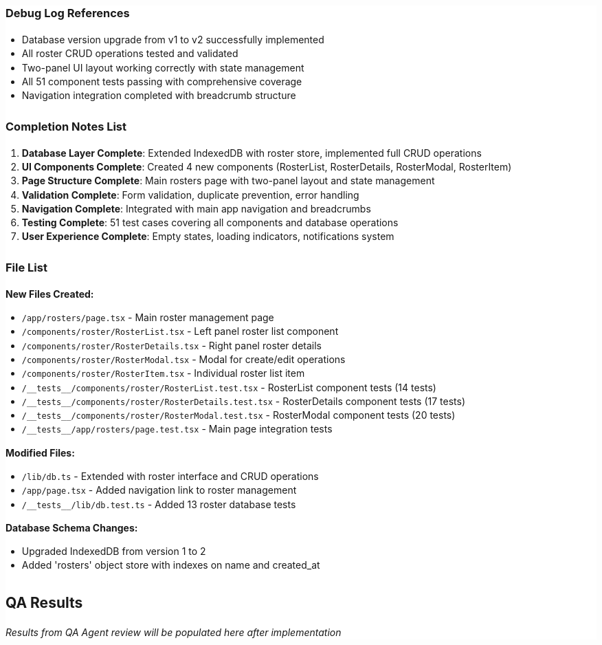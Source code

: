 ### Debug Log References
- Database version upgrade from v1 to v2 successfully implemented
- All roster CRUD operations tested and validated
- Two-panel UI layout working correctly with state management
- All 51 component tests passing with comprehensive coverage
- Navigation integration completed with breadcrumb structure

### Completion Notes List
1. **Database Layer Complete**: Extended IndexedDB with roster store, implemented full CRUD operations
2. **UI Components Complete**: Created 4 new components (RosterList, RosterDetails, RosterModal, RosterItem)
3. **Page Structure Complete**: Main rosters page with two-panel layout and state management
4. **Validation Complete**: Form validation, duplicate prevention, error handling
5. **Navigation Complete**: Integrated with main app navigation and breadcrumbs
6. **Testing Complete**: 51 test cases covering all components and database operations
7. **User Experience Complete**: Empty states, loading indicators, notifications system

### File List
**New Files Created:**
- `/app/rosters/page.tsx` - Main roster management page
- `/components/roster/RosterList.tsx` - Left panel roster list component  
- `/components/roster/RosterDetails.tsx` - Right panel roster details
- `/components/roster/RosterModal.tsx` - Modal for create/edit operations
- `/components/roster/RosterItem.tsx` - Individual roster list item
- `/__tests__/components/roster/RosterList.test.tsx` - RosterList component tests (14 tests)
- `/__tests__/components/roster/RosterDetails.test.tsx` - RosterDetails component tests (17 tests)
- `/__tests__/components/roster/RosterModal.test.tsx` - RosterModal component tests (20 tests)
- `/__tests__/app/rosters/page.test.tsx` - Main page integration tests

**Modified Files:**
- `/lib/db.ts` - Extended with roster interface and CRUD operations
- `/app/page.tsx` - Added navigation link to roster management
- `/__tests__/lib/db.test.ts` - Added 13 roster database tests

**Database Schema Changes:**
- Upgraded IndexedDB from version 1 to 2
- Added 'rosters' object store with indexes on name and created_at

## QA Results
*Results from QA Agent review will be populated here after implementation*
